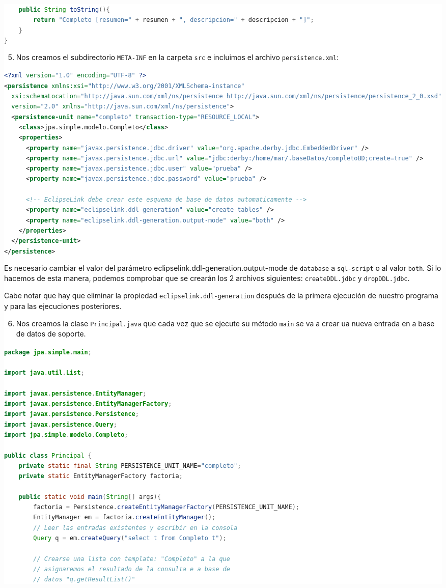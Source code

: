 ```java
	public String toString(){
		return "Completo [resumen=" + resumen + ", descripcion=" + descripcion + "]";
	}
}
```

5. Nos creamos el subdirectorio `META-INF` en la carpeta `src` e incluimos el archivo `persistence.xml`:
```xml
<?xml version="1.0" encoding="UTF-8" ?>
<persistence xmlns:xsi="http://www.w3.org/2001/XMLSchema-instance"
  xsi:schemaLocation="http://java.sun.com/xml/ns/persistence http://java.sun.com/xml/ns/persistence/persistence_2_0.xsd"
  version="2.0" xmlns="http://java.sun.com/xml/ns/persistence">
  <persistence-unit name="completo" transaction-type="RESOURCE_LOCAL">
    <class>jpa.simple.modelo.Completo</class>
    <properties>
      <property name="javax.persistence.jdbc.driver" value="org.apache.derby.jdbc.EmbeddedDriver" />
      <property name="javax.persistence.jdbc.url" value="jdbc:derby:/home/mar/.baseDatos/completoBD;create=true" />
      <property name="javax.persistence.jdbc.user" value="prueba" />
      <property name="javax.persistence.jdbc.password" value="prueba" />

      <!-- EclipseLink debe crear este esquema de base de datos automaticamente -->
      <property name="eclipselink.ddl-generation" value="create-tables" />
      <property name="eclipselink.ddl-generation.output-mode" value="both" />
    </properties>
  </persistence-unit>
</persistence>
```

Es necesario cambiar el valor del parámetro eclipselink.ddl-generation.output-mode de `database` a `sql-script` o al valor `both`. Si lo hacemos de esta manera, podemos comprobar que se crearán los 2 archivos siguientes: `createDDL.jdbc` y `dropDDL.jdbc`.

Cabe notar que hay que eliminar la propiedad `eclipselink.ddl-generation` después de la primera ejecución de nuestro programa y para las ejecuciones posteriores.

6. Nos creamos la clase `Principal.java` que cada vez que se ejecute su método `main` se va a crear ua nueva entrada en a base de datos de soporte.
```java
package jpa.simple.main;

import java.util.List;

import javax.persistence.EntityManager;
import javax.persistence.EntityManagerFactory;
import javax.persistence.Persistence;
import javax.persistence.Query;
import jpa.simple.modelo.Completo;

public class Principal {
	private static final String PERSISTENCE_UNIT_NAME="completo";
	private static EntityManagerFactory factoria;
	
	public static void main(String[] args){
		factoria = Persistence.createEntityManagerFactory(PERSISTENCE_UNIT_NAME);
		EntityManager em = factoria.createEntityManager();	
		// Leer las entradas existentes y escribir en la consola
		Query q = em.createQuery("select t from Completo t");
		
		// Crearse una lista con template: "Completo" a la que 
		// asignaremos el resultado de la consulta e a base de
		// datos "q.getResultList()"
```